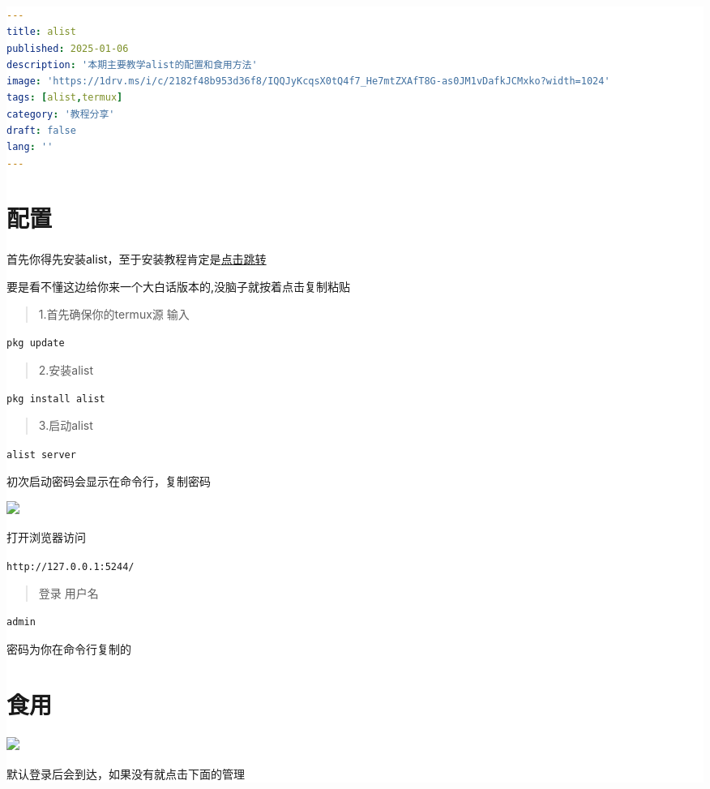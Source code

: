 ```yaml
---
title: alist
published: 2025-01-06
description: '本期主要教学alist的配置和食用方法'
image: 'https://1drv.ms/i/c/2182f48b953d36f8/IQQJyKcqsX0tQ4f7_He7mtZXAfT8G-as0JM1vDafkJCMxko?width=1024'
tags: [alist,termux]
category: '教程分享'
draft: false 
lang: ''
---
```


# 配置

首先你得先安装alist，至于安装教程肯定是[点击跳转](https://fengyegf.cn/blog/posts/android/1/)

要是看不懂这边给你来一个大白话版本的,没脑子就按着点击复制粘贴
> 1.首先确保你的termux源
输入
```bash
pkg update
```
> 2.安装alist
```bash
pkg install alist
```
> 3.启动alist
```bash
alist server
```
初次启动密码会显示在命令行，复制密码

<img src="https://1drv.ms/i/c/2182f48b953d36f8/IQSQhWfpo8LaQLcZt3aYXiBOAZm_EEndjYKrHea5v9wcpCU?width=1024" width="1024" height="auto" />

打开浏览器访问
```bash
http://127.0.0.1:5244/
```
> 登录
用户名
```bash
admin
```
密码为你在命令行复制的

# 食用

<img src="https://1drv.ms/i/c/2182f48b953d36f8/IQSt4kP3riT2R7s-qu3EW57RAYKVSq5JXnHQJb7nAD04SYo?width=1024" width="1024" height="auto" />

默认登录后会到达，如果没有就点击下面的管理
